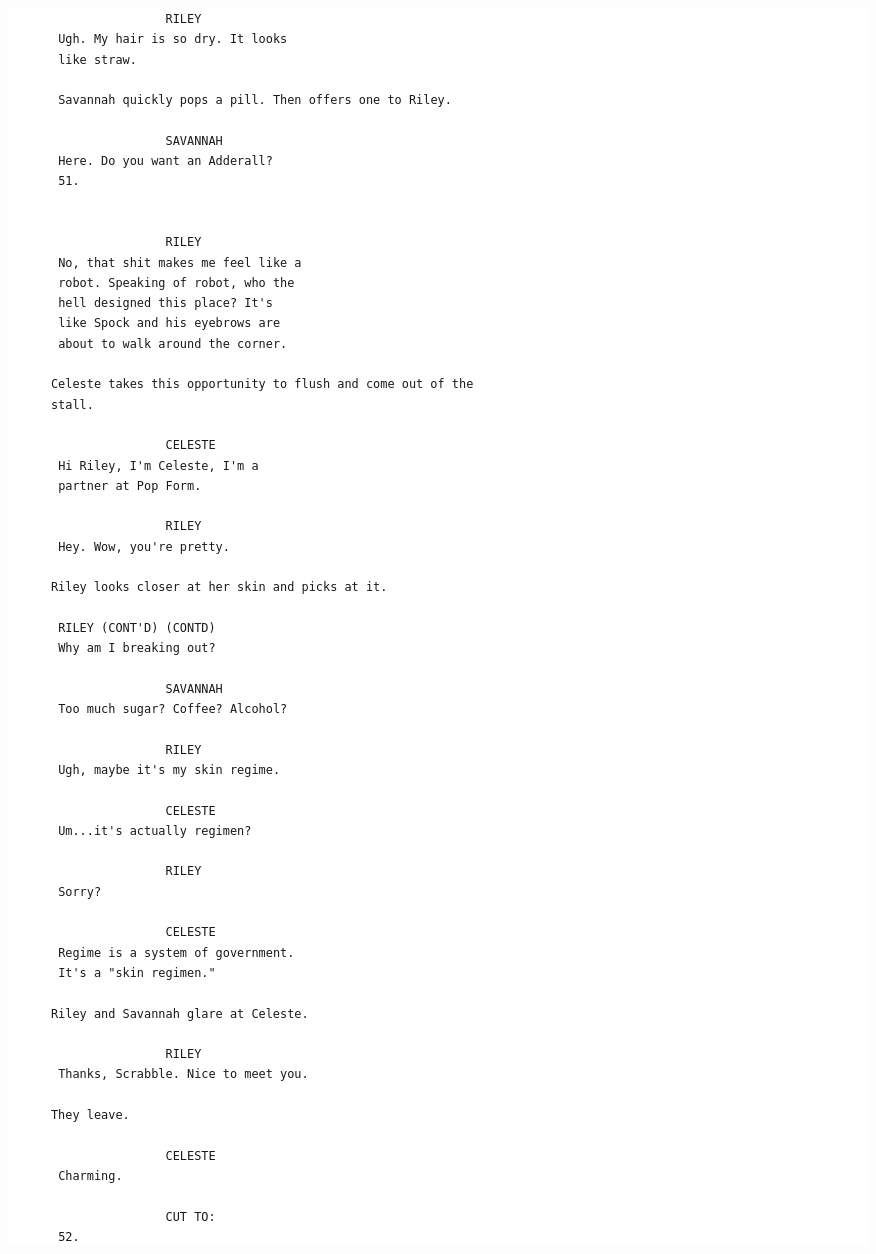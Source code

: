                           RILEY
           Ugh. My hair is so dry. It looks
           like straw.
                         
           Savannah quickly pops a pill. Then offers one to Riley.
                         
                          SAVANNAH
           Here. Do you want an Adderall?
           51.
                         
                         
                          RILEY
           No, that shit makes me feel like a
           robot. Speaking of robot, who the
           hell designed this place? It's
           like Spock and his eyebrows are
           about to walk around the corner.
                         
          Celeste takes this opportunity to flush and come out of the
          stall.
                         
                          CELESTE
           Hi Riley, I'm Celeste, I'm a
           partner at Pop Form.
                         
                          RILEY
           Hey. Wow, you're pretty.
                         
          Riley looks closer at her skin and picks at it.
                         
           RILEY (CONT'D) (CONTD)
           Why am I breaking out?
                         
                          SAVANNAH
           Too much sugar? Coffee? Alcohol?
                         
                          RILEY
           Ugh, maybe it's my skin regime.
                         
                          CELESTE
           Um...it's actually regimen?
                         
                          RILEY
           Sorry?
                         
                          CELESTE
           Regime is a system of government.
           It's a "skin regimen."
                         
          Riley and Savannah glare at Celeste.
                         
                          RILEY
           Thanks, Scrabble. Nice to meet you.
                         
          They leave.
                         
                          CELESTE
           Charming.
                         
                          CUT TO:
           52.
                         